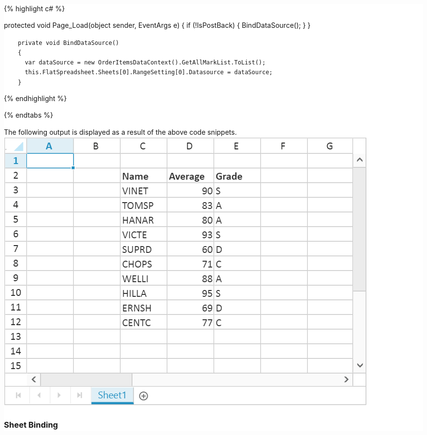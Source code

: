 

{% highlight c# %}

 protected void Page_Load(object sender, EventArgs e)
        {
            if (!IsPostBack)
            {
                BindDataSource();
            }
        }

        private void BindDataSource()
        {
          var dataSource = new OrderItemsDataContext().GetAllMarkList.ToList();
		  this.FlatSpreadsheet.Sheets[0].RangeSetting[0].Datasource = dataSource;
        }


{% endhighlight %}

{% endtabs %}

The following output is displayed as a result of the above code snippets.
![ASPNET Spreadsheet Data-Binding Image6](Data-Binding_images/Data-Binding_img5.png)

### Sheet Binding
